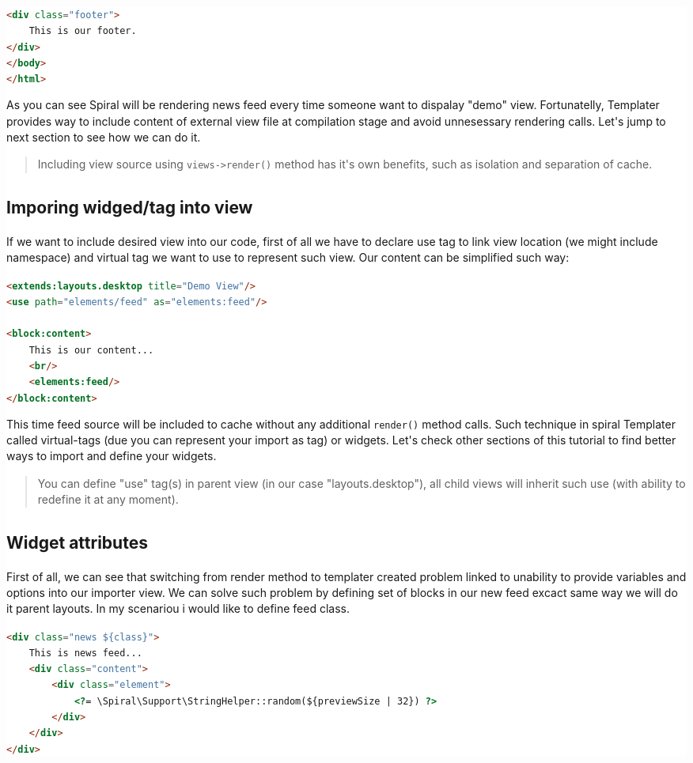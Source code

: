 ```html
<div class="footer">
    This is our footer.
</div>
</body>
</html>
```

As you can see Spiral will be rendering news feed every time someone want to dispalay "demo" view. Fortunatelly, Templater provides way to include content of external view file at compilation stage and avoid unnesessary rendering calls. Let's jump to next section to see how we can do it.

> Including view source using `views->render()` method has it's own benefits, such as isolation and separation of cache.

## Imporing widged/tag into view
If we want to include desired view into our code, first of all we have to declare use tag to link view location (we might include namespace) and virtual tag we want to use to represent such view. Our content can be simplified such way:

```html
<extends:layouts.desktop title="Demo View"/>
<use path="elements/feed" as="elements:feed"/>

<block:content>
    This is our content...
    <br/>
    <elements:feed/>
</block:content>
```

This time feed source will be included to cache without any additional `render()` method calls. Such technique in spiral Templater called virtual-tags (due you can represent your import as tag) or widgets. Let's check other sections of this tutorial to find better ways to import and define your widgets.

> You can define "use" tag(s) in parent view (in our case "layouts.desktop"), all child views will inherit such use (with ability to redefine it at any moment). 

## Widget attributes
First of all, we can see that switching from render method to templater created problem linked to unability to provide variables and options into our importer view. We can solve such problem by defining set of blocks in our new feed excact same way we will do it parent layouts. In my scenariou i would like to define feed class.

```html
<div class="news ${class}">
    This is news feed...
    <div class="content">
        <div class="element">
            <?= \Spiral\Support\StringHelper::random(${previewSize | 32}) ?>
        </div>
    </div>
</div>
```
